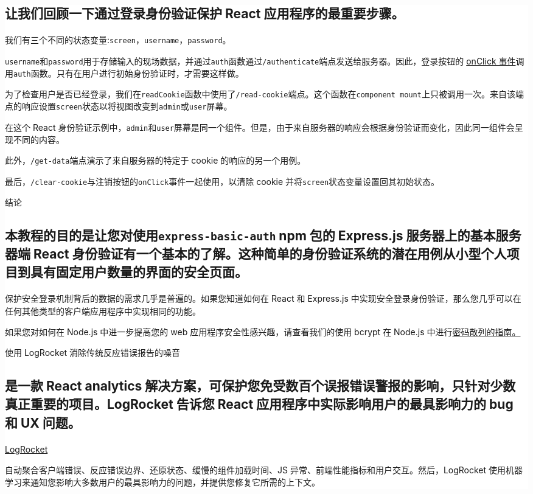 ## 让我们回顾一下通过登录身份验证保护 React 应用程序的最重要步骤。

我们有三个不同的状态变量:`screen`，`username`，`password`。

`username`和`password`用于存储输入的现场数据，并通过`auth`函数通过`/authenticate`端点发送给服务器。因此，登录按钮的 [onClick 事件](https://blog.logrocket.com/a-guide-to-react-onclick-event-handlers-d411943b14dd/)调用`auth`函数。只有在用户进行初始身份验证时，才需要这样做。

为了检查用户是否已经登录，我们在`readCookie`函数中使用了`/read-cookie`端点。这个函数在`component mount`上只被调用一次。来自该端点的响应设置`screen`状态以将视图改变到`admin`或`user`屏幕。

在这个 React 身份验证示例中，`admin`和`user`屏幕是同一个组件。但是，由于来自服务器的响应会根据身份验证而变化，因此同一组件会呈现不同的内容。

此外，`/get-data`端点演示了来自服务器的特定于 cookie 的响应的另一个用例。

最后，`/clear-cookie`与注销按钮的`onClick`事件一起使用，以清除 cookie 并将`screen`状态变量设置回其初始状态。

结论

## 本教程的目的是让您对使用`express-basic-auth` npm 包的 Express.js 服务器上的基本服务器端 React 身份验证有一个基本的了解。这种简单的身份验证系统的潜在用例从小型个人项目到具有固定用户数量的界面的安全页面。

保护安全登录机制背后的数据的需求几乎是普遍的。如果您知道如何在 React 和 Express.js 中实现安全登录身份验证，那么您几乎可以在任何其他类型的客户端应用程序中实现相同的功能。

如果您对如何在 Node.js 中进一步提高您的 web 应用程序安全性感兴趣，请查看我们的使用 bcrypt 在 Node.js 中进行[密码散列的指南。](https://blog.logrocket.com/password-hashing-node-js-bcrypt/)

使用 LogRocket 消除传统反应错误报告的噪音

## 是一款 React analytics 解决方案，可保护您免受数百个误报错误警报的影响，只针对少数真正重要的项目。LogRocket 告诉您 React 应用程序中实际影响用户的最具影响力的 bug 和 UX 问题。

[LogRocket](https://lp.logrocket.com/blg/react-signup-issue-free)

自动聚合客户端错误、反应错误边界、还原状态、缓慢的组件加载时间、JS 异常、前端性能指标和用户交互。然后，LogRocket 使用机器学习来通知您影响大多数用户的最具影响力的问题，并提供您修复它所需的上下文。
